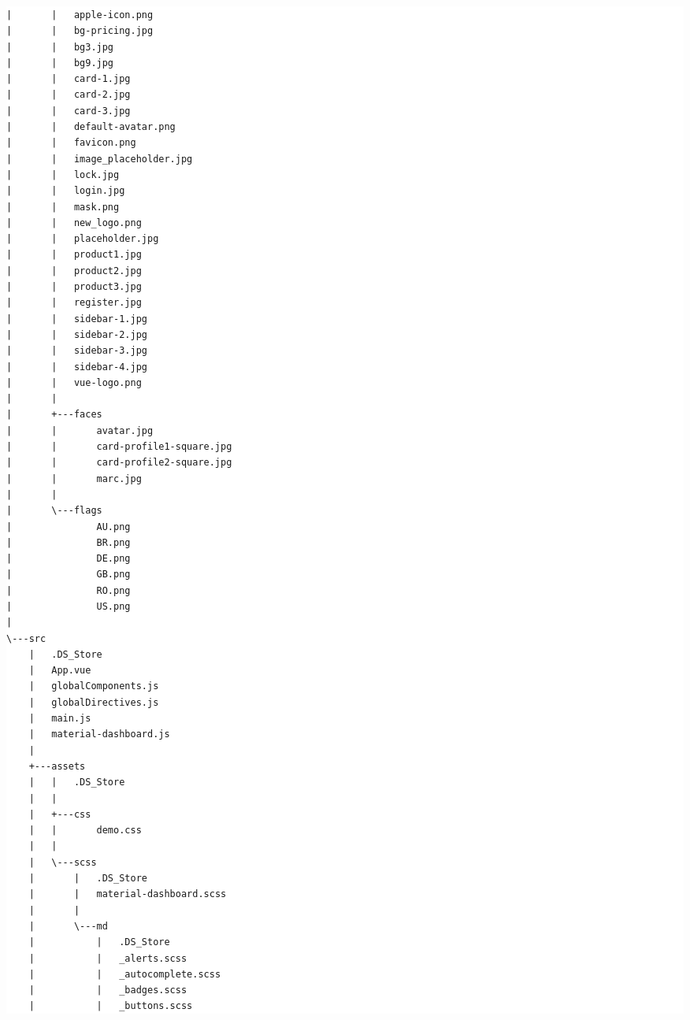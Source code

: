 ```
|       |   apple-icon.png
|       |   bg-pricing.jpg
|       |   bg3.jpg
|       |   bg9.jpg
|       |   card-1.jpg
|       |   card-2.jpg
|       |   card-3.jpg
|       |   default-avatar.png
|       |   favicon.png
|       |   image_placeholder.jpg
|       |   lock.jpg
|       |   login.jpg
|       |   mask.png
|       |   new_logo.png
|       |   placeholder.jpg
|       |   product1.jpg
|       |   product2.jpg
|       |   product3.jpg
|       |   register.jpg
|       |   sidebar-1.jpg
|       |   sidebar-2.jpg
|       |   sidebar-3.jpg
|       |   sidebar-4.jpg
|       |   vue-logo.png
|       |
|       +---faces
|       |       avatar.jpg
|       |       card-profile1-square.jpg
|       |       card-profile2-square.jpg
|       |       marc.jpg
|       |
|       \---flags
|               AU.png
|               BR.png
|               DE.png
|               GB.png
|               RO.png
|               US.png
|
\---src
    |   .DS_Store
    |   App.vue
    |   globalComponents.js
    |   globalDirectives.js
    |   main.js
    |   material-dashboard.js
    |
    +---assets
    |   |   .DS_Store
    |   |
    |   +---css
    |   |       demo.css
    |   |
    |   \---scss
    |       |   .DS_Store
    |       |   material-dashboard.scss
    |       |
    |       \---md
    |           |   .DS_Store
    |           |   _alerts.scss
    |           |   _autocomplete.scss
    |           |   _badges.scss
    |           |   _buttons.scss
```